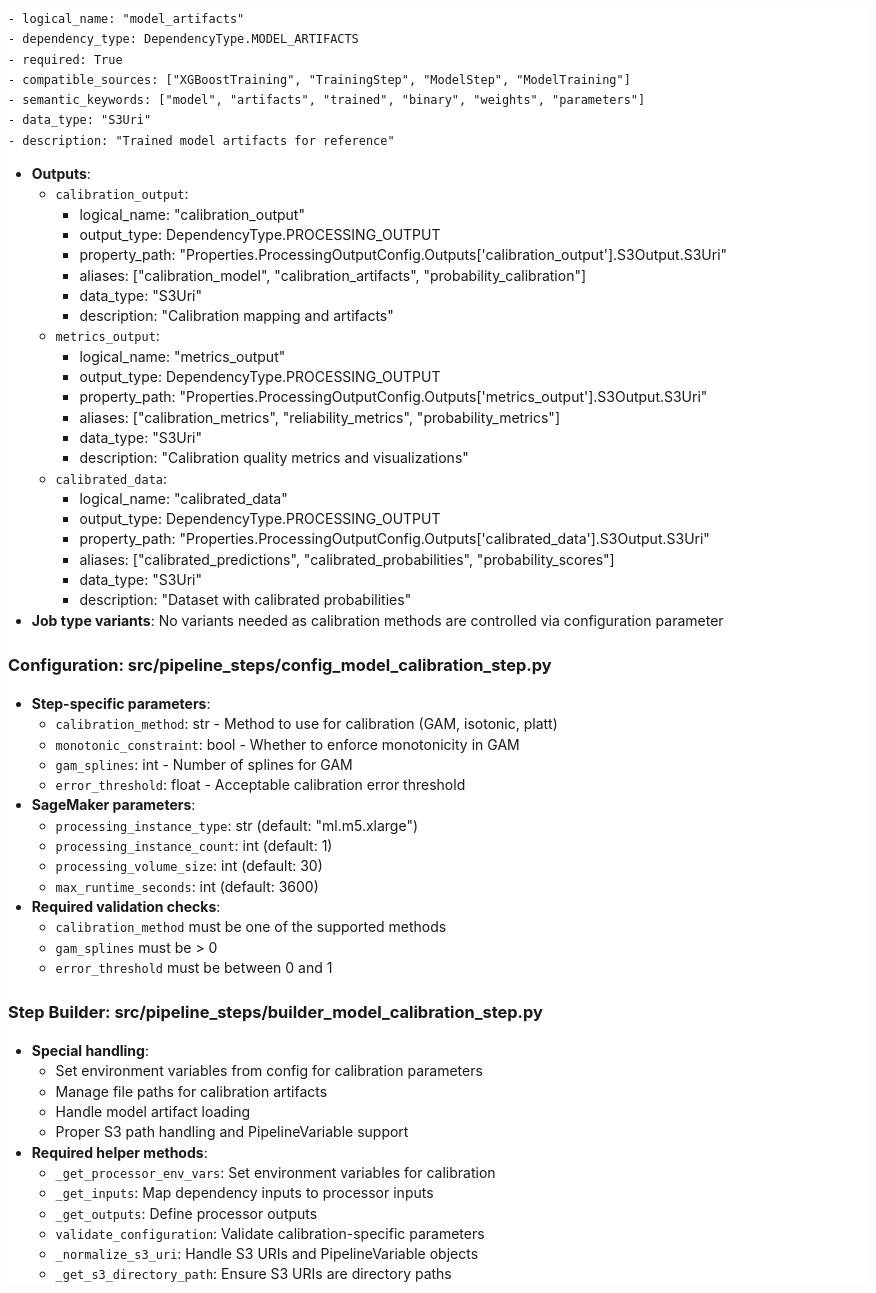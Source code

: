     - logical_name: "model_artifacts"
    - dependency_type: DependencyType.MODEL_ARTIFACTS
    - required: True
    - compatible_sources: ["XGBoostTraining", "TrainingStep", "ModelStep", "ModelTraining"]
    - semantic_keywords: ["model", "artifacts", "trained", "binary", "weights", "parameters"]
    - data_type: "S3Uri"
    - description: "Trained model artifacts for reference"
- **Outputs**:
  - `calibration_output`:
    - logical_name: "calibration_output"
    - output_type: DependencyType.PROCESSING_OUTPUT
    - property_path: "Properties.ProcessingOutputConfig.Outputs['calibration_output'].S3Output.S3Uri"
    - aliases: ["calibration_model", "calibration_artifacts", "probability_calibration"]
    - data_type: "S3Uri"
    - description: "Calibration mapping and artifacts"
  - `metrics_output`:
    - logical_name: "metrics_output" 
    - output_type: DependencyType.PROCESSING_OUTPUT
    - property_path: "Properties.ProcessingOutputConfig.Outputs['metrics_output'].S3Output.S3Uri"
    - aliases: ["calibration_metrics", "reliability_metrics", "probability_metrics"]
    - data_type: "S3Uri"
    - description: "Calibration quality metrics and visualizations"
  - `calibrated_data`:
    - logical_name: "calibrated_data"
    - output_type: DependencyType.PROCESSING_OUTPUT
    - property_path: "Properties.ProcessingOutputConfig.Outputs['calibrated_data'].S3Output.S3Uri"
    - aliases: ["calibrated_predictions", "calibrated_probabilities", "probability_scores"]
    - data_type: "S3Uri"
    - description: "Dataset with calibrated probabilities"
- **Job type variants**: No variants needed as calibration methods are controlled via configuration parameter

### Configuration: src/pipeline_steps/config_model_calibration_step.py
- **Step-specific parameters**:
  - `calibration_method`: str - Method to use for calibration (GAM, isotonic, platt)
  - `monotonic_constraint`: bool - Whether to enforce monotonicity in GAM
  - `gam_splines`: int - Number of splines for GAM
  - `error_threshold`: float - Acceptable calibration error threshold
- **SageMaker parameters**:
  - `processing_instance_type`: str (default: "ml.m5.xlarge")
  - `processing_instance_count`: int (default: 1)
  - `processing_volume_size`: int (default: 30)
  - `max_runtime_seconds`: int (default: 3600)
- **Required validation checks**:
  - `calibration_method` must be one of the supported methods
  - `gam_splines` must be > 0
  - `error_threshold` must be between 0 and 1

### Step Builder: src/pipeline_steps/builder_model_calibration_step.py
- **Special handling**:
  - Set environment variables from config for calibration parameters
  - Manage file paths for calibration artifacts
  - Handle model artifact loading
  - Proper S3 path handling and PipelineVariable support
- **Required helper methods**:
  - `_get_processor_env_vars`: Set environment variables for calibration
  - `_get_inputs`: Map dependency inputs to processor inputs
  - `_get_outputs`: Define processor outputs
  - `validate_configuration`: Validate calibration-specific parameters
  - `_normalize_s3_uri`: Handle S3 URIs and PipelineVariable objects
  - `_get_s3_directory_path`: Ensure S3 URIs are directory paths